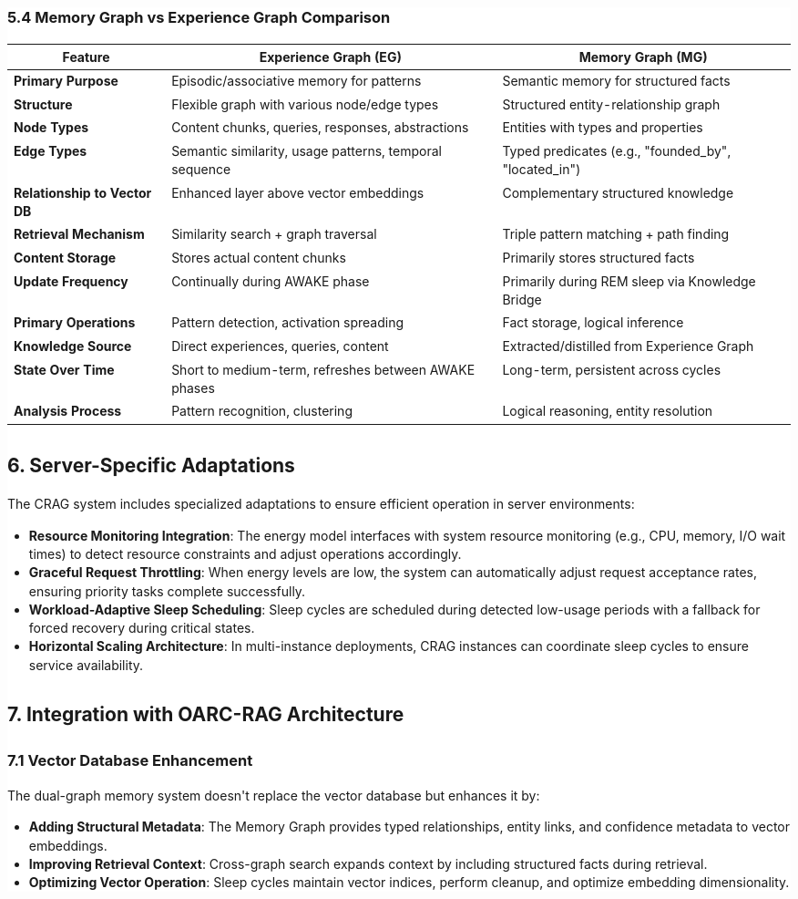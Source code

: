### 5.4 Memory Graph vs Experience Graph Comparison

| Feature | Experience Graph (EG) | Memory Graph (MG) |
|---------|----------------------|-------------------|
| **Primary Purpose** | Episodic/associative memory for patterns | Semantic memory for structured facts |
| **Structure** | Flexible graph with various node/edge types | Structured entity-relationship graph |
| **Node Types** | Content chunks, queries, responses, abstractions | Entities with types and properties |
| **Edge Types** | Semantic similarity, usage patterns, temporal sequence | Typed predicates (e.g., "founded_by", "located_in") |
| **Relationship to Vector DB** | Enhanced layer above vector embeddings | Complementary structured knowledge |
| **Retrieval Mechanism** | Similarity search + graph traversal | Triple pattern matching + path finding |
| **Content Storage** | Stores actual content chunks | Primarily stores structured facts |
| **Update Frequency** | Continually during AWAKE phase | Primarily during REM sleep via Knowledge Bridge |
| **Primary Operations** | Pattern detection, activation spreading | Fact storage, logical inference |
| **Knowledge Source** | Direct experiences, queries, content | Extracted/distilled from Experience Graph |
| **State Over Time** | Short to medium-term, refreshes between AWAKE phases | Long-term, persistent across cycles |
| **Analysis Process** | Pattern recognition, clustering | Logical reasoning, entity resolution |

## 6. Server-Specific Adaptations

The CRAG system includes specialized adaptations to ensure efficient operation in server environments:

- **Resource Monitoring Integration**: The energy model interfaces with system resource monitoring (e.g., CPU, memory, I/O wait times) to detect resource constraints and adjust operations accordingly.
- **Graceful Request Throttling**: When energy levels are low, the system can automatically adjust request acceptance rates, ensuring priority tasks complete successfully.
- **Workload-Adaptive Sleep Scheduling**: Sleep cycles are scheduled during detected low-usage periods with a fallback for forced recovery during critical states.
- **Horizontal Scaling Architecture**: In multi-instance deployments, CRAG instances can coordinate sleep cycles to ensure service availability.

## 7. Integration with OARC-RAG Architecture

### 7.1 Vector Database Enhancement

The dual-graph memory system doesn't replace the vector database but enhances it by:

- **Adding Structural Metadata**: The Memory Graph provides typed relationships, entity links, and confidence metadata to vector embeddings.
- **Improving Retrieval Context**: Cross-graph search expands context by including structured facts during retrieval.
- **Optimizing Vector Operation**: Sleep cycles maintain vector indices, perform cleanup, and optimize embedding dimensionality.
